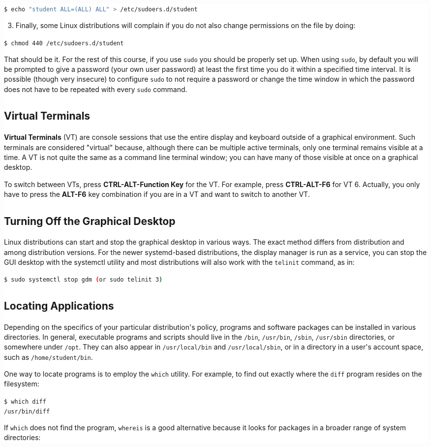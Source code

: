 ```sh
$ echo "student ALL=(ALL) ALL" > /etc/sudoers.d/student
```

3. Finally, some Linux distributions will complain if you do not also change permissions on the file by doing:

```sh
$ chmod 440 /etc/sudoers.d/student
```

That should be it. For the rest of this course, if you use `sudo` you should be properly set up. When using `sudo`, by default you will be prompted to give a password (your own user password) at least the first time you do it within a specified time interval. It is possible (though very insecure) to configure `sudo` to not require a password or change the time window in which the password does not have to be repeated with every `sudo` command.

## Virtual Terminals

**Virtual Terminals** (VT) are console sessions that use the entire display and keyboard outside of a graphical environment. Such terminals are considered "virtual" because, although there can be multiple active terminals, only one terminal remains visible at a time. A VT is not quite the same as a command line terminal window; you can have many of those visible at once on a graphical desktop.

To switch between VTs, press **CTRL-ALT-Function Key** for the VT. For example, press **CTRL-ALT-F6** for VT 6. Actually, you only have to press the **ALT-F6** key combination if you are in a VT and want to switch to another VT.

## Turning Off the Graphical Desktop

Linux distributions can start and stop the graphical desktop in various ways. The exact method differs from distribution and among distribution versions. For the newer systemd-based distributions, the display manager is run as a service, you can stop the GUI desktop with the systemctl utility and most distributions will also work with the `telinit` command, as in:

```sh
$ sudo systemctl stop gdm (or sudo telinit 3)
```

## Locating Applications

Depending on the specifics of your particular distribution's policy, programs and software packages can be installed in various directories. In general, executable programs and scripts should live in the `/bin`, `/usr/bin`, `/sbin`, `/usr/sbin` directories, or somewhere under `/opt`. They can also appear in `/usr/local/bin` and `/usr/local/sbin`, or in a directory in a user's account space, such as `/home/student/bin`.

One way to locate programs is to employ the `which` utility. For example, to find out exactly where the `diff` program resides on the filesystem:

```sh
$ which diff
/usr/bin/diff
```

If `which` does not find the program, `whereis` is a good alternative because it looks for packages in a broader range of system directories:
